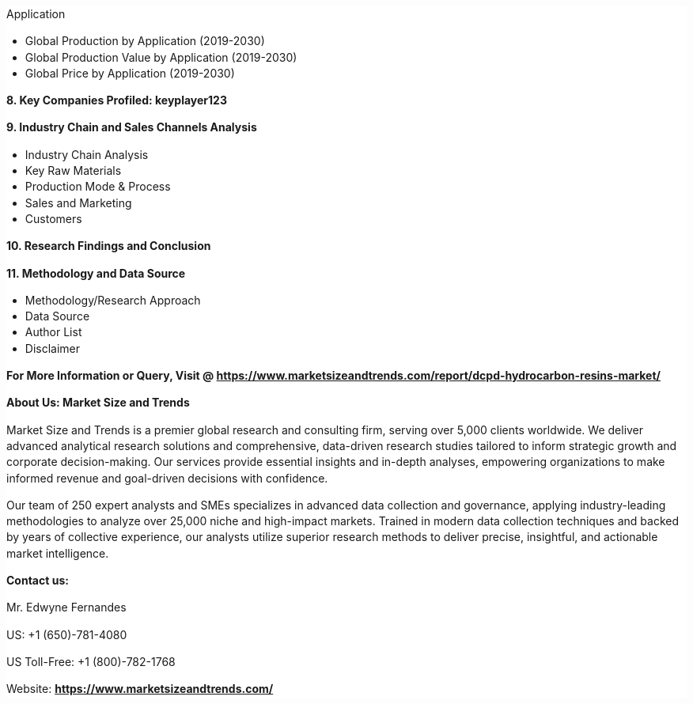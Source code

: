 Application</strong></p><ul><li>Global Production by Application (2019-2030)</li><li>Global Production Value by Application (2019-2030)</li><li>Global Price by Application (2019-2030)</li></ul><p><strong>8. Key Companies Profiled: keyplayer123</strong></p><p><strong>9. Industry Chain and Sales Channels Analysis</strong></p><ul><li>Industry Chain Analysis</li><li>Key Raw Materials</li><li>Production Mode &amp; Process</li><li>Sales and Marketing</li><li>Customers</li></ul><p><strong>10. Research Findings and Conclusion</strong></p><p><strong>11. Methodology and Data Source</strong></p><ul><li>Methodology/Research Approach</li><li>Data Source</li><li>Author List</li><li>Disclaimer</li></ul></p><p><strong>For More Information or Query, Visit @ <a href="https://www.marketsizeandtrends.com/report/dcpd-hydrocarbon-resins-market/">https://www.marketsizeandtrends.com/report/dcpd-hydrocarbon-resins-market/</a></strong></p><p><strong>About Us: Market Size and Trends</strong></p><p>Market Size and Trends is a premier global research and consulting firm, serving over 5,000 clients worldwide. We deliver advanced analytical research solutions and comprehensive, data-driven research studies tailored to inform strategic growth and corporate decision-making. Our services provide essential insights and in-depth analyses, empowering organizations to make informed revenue and goal-driven decisions with confidence.</p><p>Our team of 250 expert analysts and SMEs specializes in advanced data collection and governance, applying industry-leading methodologies to analyze over 25,000 niche and high-impact markets. Trained in modern data collection techniques and backed by years of collective experience, our analysts utilize superior research methods to deliver precise, insightful, and actionable market intelligence.</p><p><strong>Contact us:</strong></p><p>Mr. Edwyne Fernandes</p><p>US: +1 (650)-781-4080</p><p>US Toll-Free: +1 (800)-782-1768</p><p>Website: <strong><a href="https://www.marketsizeandtrends.com/">https://www.marketsizeandtrends.com/</a></strong></p>
